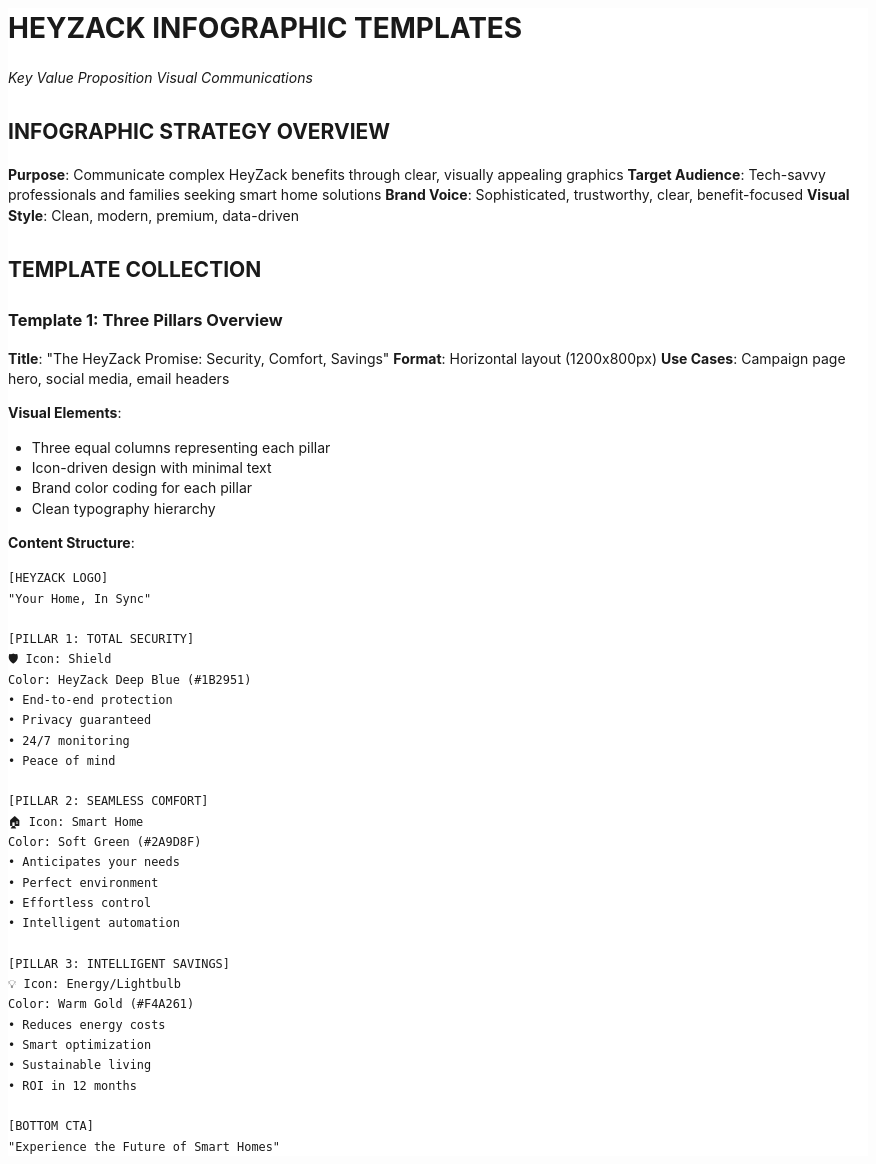 # HEYZACK INFOGRAPHIC TEMPLATES

*Key Value Proposition Visual Communications*

## INFOGRAPHIC STRATEGY OVERVIEW

**Purpose**: Communicate complex HeyZack benefits through clear, visually appealing graphics
**Target Audience**: Tech-savvy professionals and families seeking smart home solutions
**Brand Voice**: Sophisticated, trustworthy, clear, benefit-focused
**Visual Style**: Clean, modern, premium, data-driven

## TEMPLATE COLLECTION

### Template 1: Three Pillars Overview

**Title**: "The HeyZack Promise: Security, Comfort, Savings"
**Format**: Horizontal layout (1200x800px)
**Use Cases**: Campaign page hero, social media, email headers

**Visual Elements**:

- Three equal columns representing each pillar
- Icon-driven design with minimal text
- Brand color coding for each pillar
- Clean typography hierarchy

**Content Structure**:

```
[HEYZACK LOGO]
"Your Home, In Sync"

[PILLAR 1: TOTAL SECURITY]
🛡️ Icon: Shield
Color: HeyZack Deep Blue (#1B2951)
• End-to-end protection
• Privacy guaranteed
• 24/7 monitoring
• Peace of mind

[PILLAR 2: SEAMLESS COMFORT]
🏠 Icon: Smart Home
Color: Soft Green (#2A9D8F)
• Anticipates your needs
• Perfect environment
• Effortless control
• Intelligent automation

[PILLAR 3: INTELLIGENT SAVINGS]
💡 Icon: Energy/Lightbulb
Color: Warm Gold (#F4A261)
• Reduces energy costs
• Smart optimization
• Sustainable living
• ROI in 12 months

[BOTTOM CTA]
"Experience the Future of Smart Homes"
```
